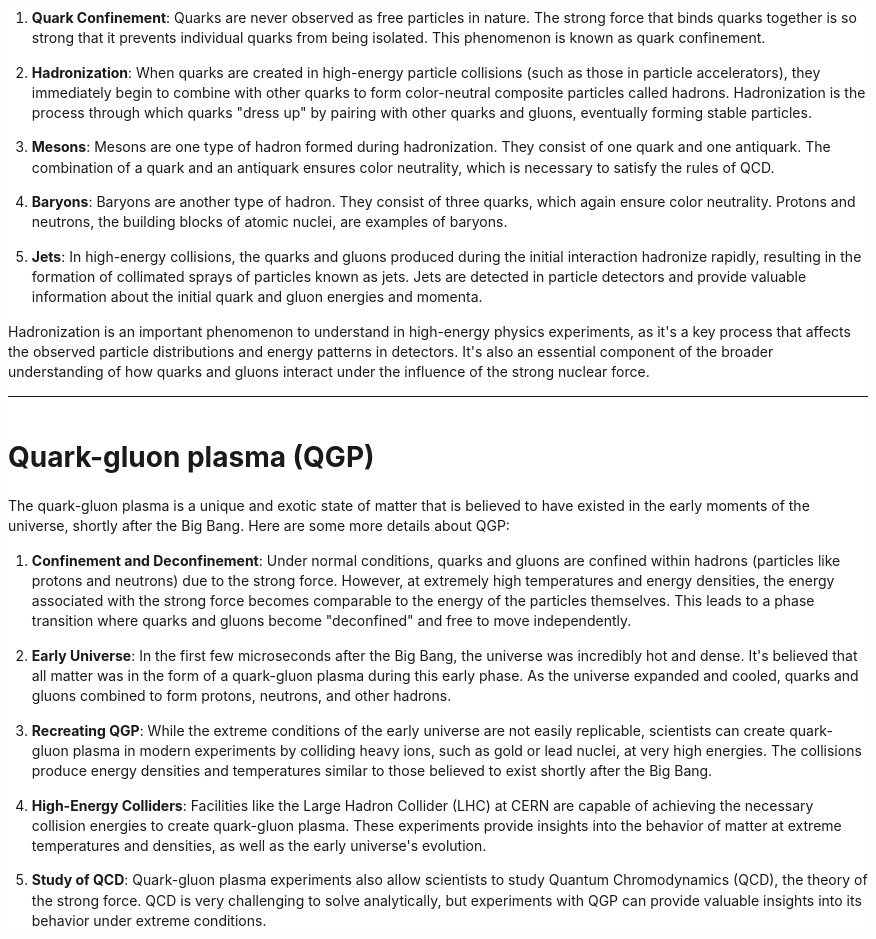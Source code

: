 1. **Quark Confinement**: Quarks are never observed as free particles in nature. The strong force that binds quarks together is so strong that it prevents individual quarks from being isolated. This phenomenon is known as quark confinement.

2. **Hadronization**: When quarks are created in high-energy particle collisions (such as those in particle accelerators), they immediately begin to combine with other quarks to form color-neutral composite particles called hadrons. Hadronization is the process through which quarks "dress up" by pairing with other quarks and gluons, eventually forming stable particles.

3. **Mesons**: Mesons are one type of hadron formed during hadronization. They consist of one quark and one antiquark. The combination of a quark and an antiquark ensures color neutrality, which is necessary to satisfy the rules of QCD.

4. **Baryons**: Baryons are another type of hadron. They consist of three quarks, which again ensure color neutrality. Protons and neutrons, the building blocks of atomic nuclei, are examples of baryons.

5. **Jets**: In high-energy collisions, the quarks and gluons produced during the initial interaction hadronize rapidly, resulting in the formation of collimated sprays of particles known as jets. Jets are detected in particle detectors and provide valuable information about the initial quark and gluon energies and momenta.

Hadronization is an important phenomenon to understand in high-energy physics experiments, as it's a key process that affects the observed particle distributions and energy patterns in detectors. It's also an essential component of the broader understanding of how quarks and gluons interact under the influence of the strong nuclear force.

---------------------      

# Quark-gluon plasma (QGP)   
The quark-gluon plasma is a unique and exotic state of matter that is believed to have existed in the early moments of the universe, shortly after the Big Bang. Here are some more details about QGP:

1. **Confinement and Deconfinement**: Under normal conditions, quarks and gluons are confined within hadrons (particles like protons and neutrons) due to the strong force. However, at extremely high temperatures and energy densities, the energy associated with the strong force becomes comparable to the energy of the particles themselves. This leads to a phase transition where quarks and gluons become "deconfined" and free to move independently.

2. **Early Universe**: In the first few microseconds after the Big Bang, the universe was incredibly hot and dense. It's believed that all matter was in the form of a quark-gluon plasma during this early phase. As the universe expanded and cooled, quarks and gluons combined to form protons, neutrons, and other hadrons.

3. **Recreating QGP**: While the extreme conditions of the early universe are not easily replicable, scientists can create quark-gluon plasma in modern experiments by colliding heavy ions, such as gold or lead nuclei, at very high energies. The collisions produce energy densities and temperatures similar to those believed to exist shortly after the Big Bang.

4. **High-Energy Colliders**: Facilities like the Large Hadron Collider (LHC) at CERN are capable of achieving the necessary collision energies to create quark-gluon plasma. These experiments provide insights into the behavior of matter at extreme temperatures and densities, as well as the early universe's evolution.

5. **Study of QCD**: Quark-gluon plasma experiments also allow scientists to study Quantum Chromodynamics (QCD), the theory of the strong force. QCD is very challenging to solve analytically, but experiments with QGP can provide valuable insights into its behavior under extreme conditions.
